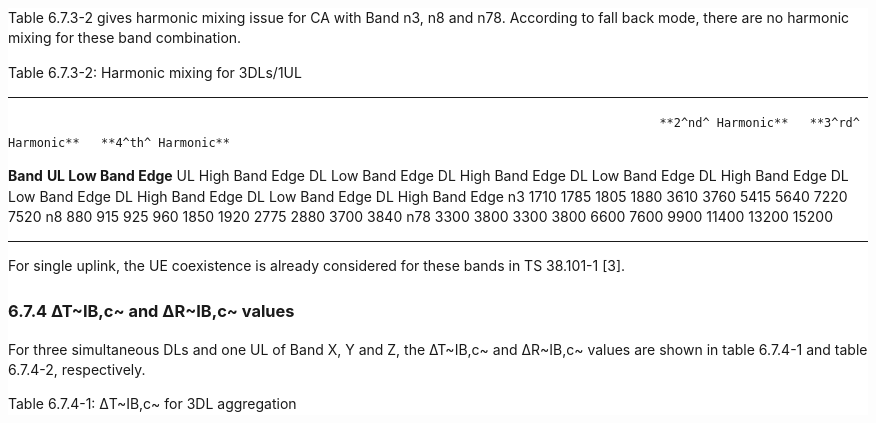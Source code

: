 Table 6.7.3-2 gives harmonic mixing issue for CA with Band n3, n8 and
n78. According to fall back mode, there are no harmonic mixing for these
band combination.

Table 6.7.3-2: Harmonic mixing for 3DLs/1UL

  ---------- ---------------------- ------------------- ------------------ ------------------- -------------------- -------------------- -------------------- ------------------- ------------------ -------------------
                                                                                               **2^nd^ Harmonic**   **3^rd^ Harmonic**   **4^th^ Harmonic**                                          
  **Band**   **UL Low Band Edge**   UL High Band Edge   DL Low Band Edge   DL High Band Edge   DL Low Band Edge     DL High Band Edge    DL Low Band Edge     DL High Band Edge   DL Low Band Edge   DL High Band Edge
  n3         1710                   1785                1805               1880                3610                 3760                 5415                 5640                7220               7520
  n8         880                    915                 925                960                 1850                 1920                 2775                 2880                3700               3840
  n78        3300                   3800                3300               3800                6600                 7600                 9900                 11400               13200              15200
  ---------- ---------------------- ------------------- ------------------ ------------------- -------------------- -------------------- -------------------- ------------------- ------------------ -------------------

For single uplink, the UE coexistence is already considered for these
bands in TS 38.101-1 \[3\].

### 6.7.4 ∆T~IB,c~ and ∆R~IB,c~ values

For three simultaneous DLs and one UL of Band X, Y and Z, the ∆T~IB,c~
and ∆R~IB,c~ values are shown in table 6.7.4-1 and table 6.7.4-2,
respectively.

Table 6.7.4-1: ΔT~IB,c~ for 3DL aggregation

